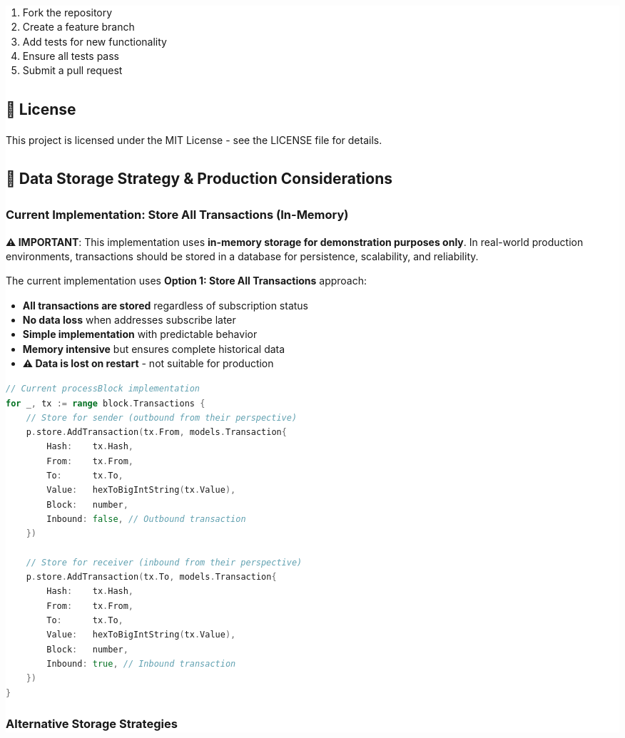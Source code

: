 1. Fork the repository
2. Create a feature branch
3. Add tests for new functionality
4. Ensure all tests pass
5. Submit a pull request

## 📄 License

This project is licensed under the MIT License - see the LICENSE file for details.

## 🔄 Data Storage Strategy & Production Considerations

### Current Implementation: Store All Transactions (In-Memory)

**⚠️ IMPORTANT**: This implementation uses **in-memory storage for demonstration purposes only**. In real-world production environments, transactions should be stored in a database for persistence, scalability, and reliability.

The current implementation uses **Option 1: Store All Transactions** approach:

- **All transactions are stored** regardless of subscription status
- **No data loss** when addresses subscribe later
- **Simple implementation** with predictable behavior
- **Memory intensive** but ensures complete historical data
- **⚠️ Data is lost on restart** - not suitable for production

```go
// Current processBlock implementation
for _, tx := range block.Transactions {
    // Store for sender (outbound from their perspective)
    p.store.AddTransaction(tx.From, models.Transaction{
        Hash:    tx.Hash,
        From:    tx.From,
        To:      tx.To,
        Value:   hexToBigIntString(tx.Value),
        Block:   number,
        Inbound: false, // Outbound transaction
    })
    
    // Store for receiver (inbound from their perspective)
    p.store.AddTransaction(tx.To, models.Transaction{
        Hash:    tx.Hash,
        From:    tx.From,
        To:      tx.To,
        Value:   hexToBigIntString(tx.Value),
        Block:   number,
        Inbound: true, // Inbound transaction
    })
}
```

### Alternative Storage Strategies
